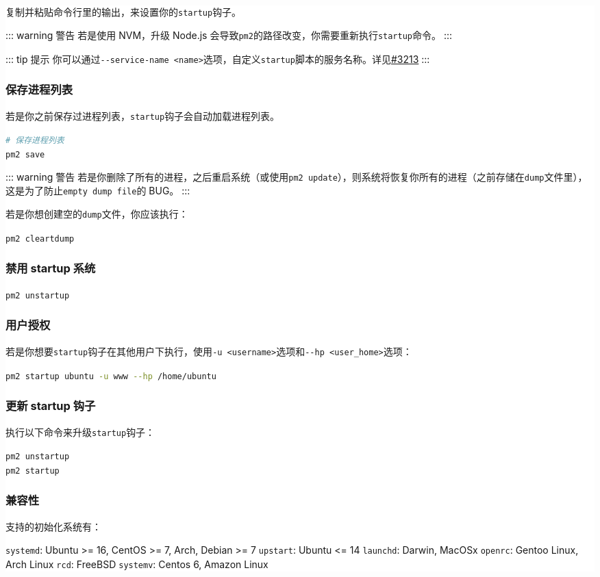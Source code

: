 复制并粘贴命令行里的输出，来设置你的`startup`钩子。

::: warning 警告
若是使用 NVM，升级 Node.js 会导致`pm2`的路径改变，你需要重新执行`startup`命令。
:::

::: tip 提示
你可以通过`--service-name <name>`选项，自定义`startup`脚本的服务名称。详见[#3213](https://github.com/Unitech/pm2/pull/3213)
:::

### 保存进程列表

若是你之前保存过进程列表，`startup`钩子会自动加载进程列表。

```sh
# 保存进程列表
pm2 save
```

::: warning 警告
若是你删除了所有的进程，之后重启系统（或使用`pm2 update`），则系统将恢复你所有的进程（之前存储在`dump`文件里），这是为了防止`empty dump file`的 BUG。
:::

若是你想创建空的`dump`文件，你应该执行：

```sh
pm2 cleartdump
```

### 禁用 startup 系统

```sh
pm2 unstartup
```

### 用户授权

若是你想要`startup`钩子在其他用户下执行，使用`-u <username>`选项和`--hp <user_home>`选项：

```sh
pm2 startup ubuntu -u www --hp /home/ubuntu
```

### 更新 startup 钩子

执行以下命令来升级`startup`钩子：

```sh
pm2 unstartup
pm2 startup
```

### 兼容性

支持的初始化系统有：

`systemd`: Ubuntu >= 16, CentOS >= 7, Arch, Debian >= 7
`upstart`: Ubuntu <= 14
`launchd`: Darwin, MacOSx
`openrc`: Gentoo Linux, Arch Linux
`rcd`: FreeBSD
`systemv`: Centos 6, Amazon Linux
